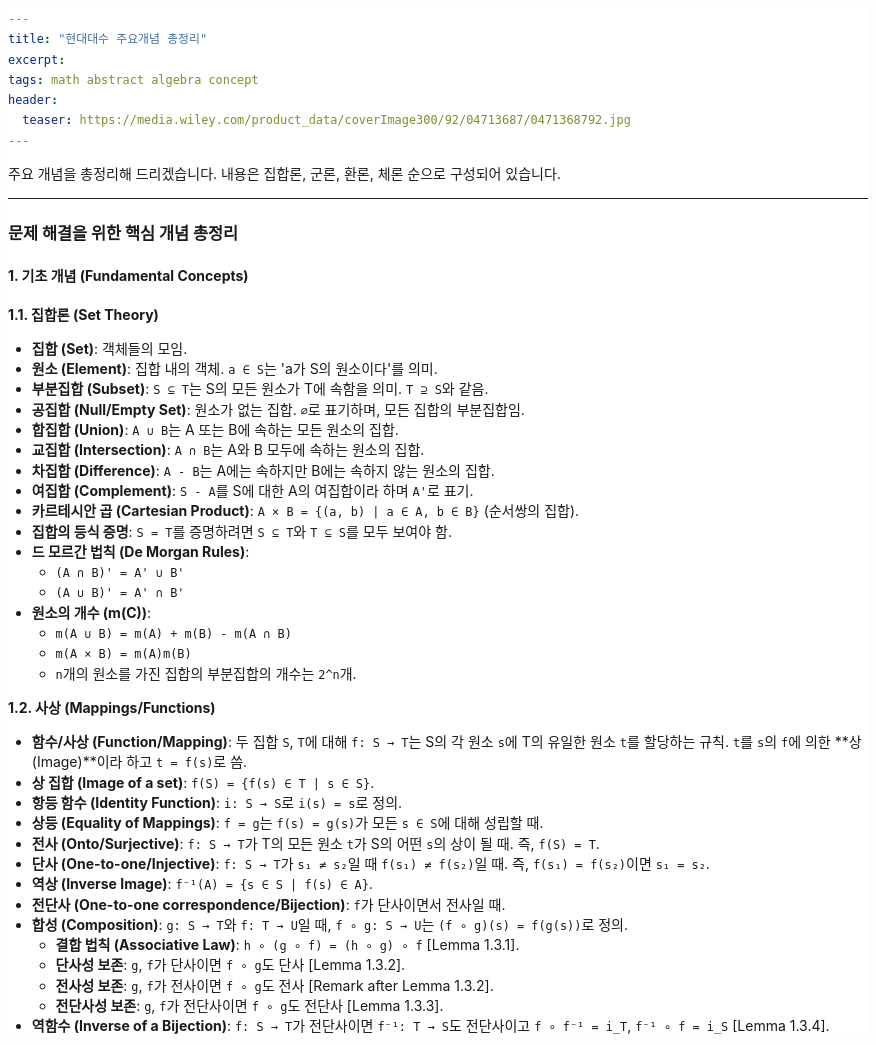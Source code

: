 ```yaml
---
title: "현대대수 주요개념 총정리"
excerpt: 
tags: math abstract algebra concept
header:
  teaser: https://media.wiley.com/product_data/coverImage300/92/04713687/0471368792.jpg
---
```


주요 개념을 총정리해 드리겠습니다. 내용은 집합론, 군론, 환론, 체론 순으로 구성되어 있습니다.

---

### **문제 해결을 위한 핵심 개념 총정리**

#### **1. 기초 개념 (Fundamental Concepts)**

**1.1. 집합론 (Set Theory)**
*   **집합 (Set)**: 객체들의 모임.
*   **원소 (Element)**: 집합 내의 객체. `a ∈ S`는 'a가 S의 원소이다'를 의미.
*   **부분집합 (Subset)**: `S ⊆ T`는 S의 모든 원소가 T에 속함을 의미. `T ⊇ S`와 같음.
*   **공집합 (Null/Empty Set)**: 원소가 없는 집합. `∅`로 표기하며, 모든 집합의 부분집합임.
*   **합집합 (Union)**: `A ∪ B`는 A 또는 B에 속하는 모든 원소의 집합.
*   **교집합 (Intersection)**: `A ∩ B`는 A와 B 모두에 속하는 원소의 집합.
*   **차집합 (Difference)**: `A - B`는 A에는 속하지만 B에는 속하지 않는 원소의 집합.
*   **여집합 (Complement)**: `S - A`를 S에 대한 A의 여집합이라 하며 `A'`로 표기.
*   **카르테시안 곱 (Cartesian Product)**: `A × B = {(a, b) | a ∈ A, b ∈ B}` (순서쌍의 집합).
*   **집합의 등식 증명**: `S = T`를 증명하려면 `S ⊆ T`와 `T ⊆ S`를 모두 보여야 함.
*   **드 모르간 법칙 (De Morgan Rules)**:
    *   `(A ∩ B)' = A' ∪ B'`
    *   `(A ∪ B)' = A' ∩ B'`
*   **원소의 개수 (m(C))**:
    *   `m(A ∪ B) = m(A) + m(B) - m(A ∩ B)`
    *   `m(A × B) = m(A)m(B)`
    *   `n`개의 원소를 가진 집합의 부분집합의 개수는 `2^n`개.

**1.2. 사상 (Mappings/Functions)**
*   **함수/사상 (Function/Mapping)**: 두 집합 `S`, `T`에 대해 `f: S → T`는 S의 각 원소 `s`에 T의 유일한 원소 `t`를 할당하는 규칙. `t`를 `s`의 `f`에 의한 **상 (Image)**이라 하고 `t = f(s)`로 씀.
*   **상 집합 (Image of a set)**: `f(S) = {f(s) ∈ T | s ∈ S}`.
*   **항등 함수 (Identity Function)**: `i: S → S`로 `i(s) = s`로 정의.
*   **상등 (Equality of Mappings)**: `f = g`는 `f(s) = g(s)`가 모든 `s ∈ S`에 대해 성립할 때.
*   **전사 (Onto/Surjective)**: `f: S → T`가 T의 모든 원소 `t`가 S의 어떤 `s`의 상이 될 때. 즉, `f(S) = T`.
*   **단사 (One-to-one/Injective)**: `f: S → T`가 `s₁ ≠ s₂`일 때 `f(s₁) ≠ f(s₂)`일 때. 즉, `f(s₁) = f(s₂)`이면 `s₁ = s₂`.
*   **역상 (Inverse Image)**: `f⁻¹(A) = {s ∈ S | f(s) ∈ A}`.
*   **전단사 (One-to-one correspondence/Bijection)**: `f`가 단사이면서 전사일 때.
*   **합성 (Composition)**: `g: S → T`와 `f: T → U`일 때, `f ∘ g: S → U`는 `(f ∘ g)(s) = f(g(s))`로 정의.
    *   **결합 법칙 (Associative Law)**: `h ∘ (g ∘ f) = (h ∘ g) ∘ f` [Lemma 1.3.1].
    *   **단사성 보존**: `g`, `f`가 단사이면 `f ∘ g`도 단사 [Lemma 1.3.2].
    *   **전사성 보존**: `g`, `f`가 전사이면 `f ∘ g`도 전사 [Remark after Lemma 1.3.2].
    *   **전단사성 보존**: `g`, `f`가 전단사이면 `f ∘ g`도 전단사 [Lemma 1.3.3].
*   **역함수 (Inverse of a Bijection)**: `f: S → T`가 전단사이면 `f⁻¹: T → S`도 전단사이고 `f ∘ f⁻¹ = i_T`, `f⁻¹ ∘ f = i_S` [Lemma 1.3.4].
